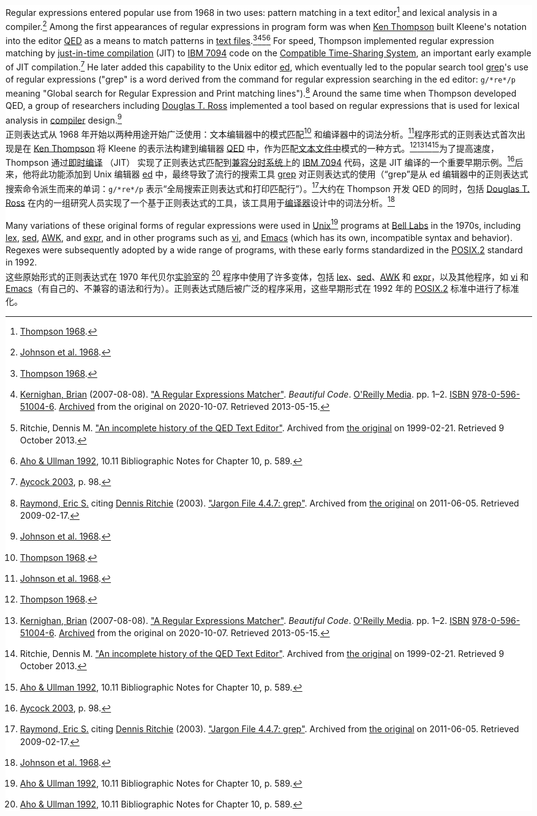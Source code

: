 Regular expressions entered popular use from 1968 in two uses: pattern matching in a text editor[^footnotethompson1968-9] and lexical analysis in a compiler.[^footnotejohnsonporterackleyross1968-10] Among the first appearances of regular expressions in program form was when [Ken Thompson](https://en.wikipedia.org/wiki/Ken_Thompson "Ken Thompson") built Kleene's notation into the editor [QED](https://en.wikipedia.org/wiki/QED_\(text_editor\) "QED (text editor)") as a means to match patterns in [text files](https://en.wikipedia.org/wiki/Text_file "Text file").[^footnotethompson1968-9][^beautiful_code_kernighan-11][^12][^footnoteahoullman199210.11_bibliographic_notes_for_chapter_10,_p._589-13] For speed, Thompson implemented regular expression matching by [just-in-time compilation](https://en.wikipedia.org/wiki/Just-in-time_compilation "Just-in-time compilation") (JIT) to [IBM 7094](https://en.wikipedia.org/wiki/IBM_7094 "IBM 7094") code on the [Compatible Time-Sharing System](https://en.wikipedia.org/wiki/Compatible_Time-Sharing_System "Compatible Time-Sharing System"), an important early example of JIT compilation.[^footnoteaycock200398-14] He later added this capability to the Unix editor [ed](https://en.wikipedia.org/wiki/Ed_\(text_editor\) "Ed (text editor)"), which eventually led to the popular search tool [grep](https://en.wikipedia.org/wiki/Grep "Grep")'s use of regular expressions ("grep" is a word derived from the command for regular expression searching in the ed editor: `g/*re*/p` meaning "Global search for Regular Expression and Print matching lines").[^15] Around the same time when Thompson developed QED, a group of researchers including [Douglas T. Ross](https://en.wikipedia.org/wiki/Douglas_T._Ross "Douglas T. Ross") implemented a tool based on regular expressions that is used for lexical analysis in [compiler](https://en.wikipedia.org/wiki/Compiler "Compiler") design.[^footnotejohnsonporterackleyross1968-10]  
正则表达式从 1968 年开始以两种用途开始广泛使用：文本编辑器中的模式匹配[^footnotethompson1968-9] 和编译器中的词法分析。[^footnotejohnsonporterackleyross1968-10]程序形式的正则表达式首次出现是在 [Ken Thompson](https://en.wikipedia.org/wiki/Ken_Thompson "Ken Thompson") 将 Kleene 的表示法构建到编辑器 [QED](https://en.wikipedia.org/wiki/QED_\(text_editor\) "QED (text editor)") 中，作为匹配[文本文件中](https://en.wikipedia.org/wiki/Text_file "Text file")模式的一种方式。[^footnotethompson1968-9][^beautiful_code_kernighan-11][^12][^footnoteahoullman199210.11_bibliographic_notes_for_chapter_10,_p._589-13]为了提高速度，Thompson 通过[即时编译](https://en.wikipedia.org/wiki/Just-in-time_compilation "Just-in-time compilation") （JIT） 实现了正则表达式匹配到[兼容分时系统上](https://en.wikipedia.org/wiki/Compatible_Time-Sharing_System "Compatible Time-Sharing System")的 [IBM 7094](https://en.wikipedia.org/wiki/IBM_7094 "IBM 7094") 代码，这是 JIT 编译的一个重要早期示例。[^footnoteaycock200398-14]后来，他将此功能添加到 Unix 编辑器 [ed](https://en.wikipedia.org/wiki/Ed_\(text_editor\) "Ed (text editor)") 中，最终导致了流行的搜索工具 [grep](https://en.wikipedia.org/wiki/Grep "Grep") 对正则表达式的使用（“grep”是从 ed 编辑器中的正则表达式搜索命令派生而来的单词：`g/*re*/p` 表示“全局搜索正则表达式和打印匹配行”）。[^15]大约在 Thompson 开发 QED 的同时，包括 [Douglas T. Ross](https://en.wikipedia.org/wiki/Douglas_T._Ross "Douglas T. Ross") 在内的一组研究人员实现了一个基于正则表达式的工具，该工具用于[编译器](https://en.wikipedia.org/wiki/Compiler "Compiler")设计中的词法分析。[^footnotejohnsonporterackleyross1968-10]

Many variations of these original forms of regular expressions were used in [Unix](https://en.wikipedia.org/wiki/Unix "Unix")[^footnoteahoullman199210.11_bibliographic_notes_for_chapter_10,_p._589-13] programs at [Bell Labs](https://en.wikipedia.org/wiki/Bell_Labs "Bell Labs") in the 1970s, including [lex](https://en.wikipedia.org/wiki/Lex_programming_tool "Lex programming tool"), [sed](https://en.wikipedia.org/wiki/Sed "Sed"), [AWK](https://en.wikipedia.org/wiki/AWK "AWK"), and [expr](https://en.wikipedia.org/wiki/Expr "Expr"), and in other programs such as [vi](https://en.wikipedia.org/wiki/Vi_\(text_editor\) "Vi (text editor)"), and [Emacs](https://en.wikipedia.org/wiki/Emacs "Emacs") (which has its own, incompatible syntax and behavior). Regexes were subsequently adopted by a wide range of programs, with these early forms standardized in the [POSIX.2](https://en.wikipedia.org/wiki/POSIX.2 "POSIX.2") standard in 1992.  
这些原始形式的正则表达式在 1970 年代贝尔[实验室](https://en.wikipedia.org/wiki/Bell_Labs "Bell Labs")的 [^footnoteahoullman199210.11_bibliographic_notes_for_chapter_10,_p._589-13] 程序中使用了许多变体，包括 [lex](https://en.wikipedia.org/wiki/Lex_programming_tool "Lex programming tool")、[sed](https://en.wikipedia.org/wiki/Sed "Sed")、[AWK](https://en.wikipedia.org/wiki/AWK "AWK") 和 [expr](https://en.wikipedia.org/wiki/Expr "Expr")，以及其他程序，如 [vi](https://en.wikipedia.org/wiki/Vi_\(text_editor\) "Vi (text editor)") 和 [Emacs](https://en.wikipedia.org/wiki/Emacs "Emacs")（有自己的、不兼容的语法和行为）。正则表达式随后被广泛的程序采用，这些早期形式在 1992 年的 [POSIX.2](https://en.wikipedia.org/wiki/POSIX.2 "POSIX.2") 标准中进行了标准化。


[^1]: Goyvaerts, Jan. ["Regular Expression Tutorial - Learn How to Use Regular Expressions"](https://www.regular-expressions.info/tutorial.html). *Regular-Expressions.info*. [Archived](https://web.archive.org/web/20161101212501/http://www.regular-expressions.info/tutorial.html) from the original on 2016-11-01. Retrieved 2016-10-31.
[^mitkov2003-2]: Mitkov, Ruslan (2003). [*The Oxford Handbook of Computational Linguistics*](https://books.google.com/books?id=yl6AnaKtVAkC&pg=PA754). Oxford University Press. p. 754. [ISBN](https://en.wikipedia.org/wiki/ISBN_\(identifier\) "ISBN (identifier)") [978-0-19-927634-9](https://en.wikipedia.org/wiki/Special:BookSources/978-0-19-927634-9 "Special:BookSources/978-0-19-927634-9"). [Archived](https://web.archive.org/web/20170228030346/https://books.google.com/books?id=yl6AnaKtVAkC&pg=PA754) from the original on 2017-02-28. Retrieved 2016-07-25.
[^lawson2003-3]: Lawson, Mark V. (17 September 2003). [*Finite Automata*](https://books.google.com/books?id=MDQ_K7-z2AMC&pg=PA98). CRC Press. pp. 98–100\. [ISBN](https://en.wikipedia.org/wiki/ISBN_\(identifier\) "ISBN (identifier)") [978-1-58488-255-8](https://en.wikipedia.org/wiki/Special:BookSources/978-1-58488-255-8 "Special:BookSources/978-1-58488-255-8"). [Archived](https://web.archive.org/web/20170227195128/https://books.google.com/books?id=MDQ_K7-z2AMC&pg=PA98) from the original on 27 February 2017. Retrieved 25 July 2016.
[^4]: ["How a Regex Engine Works Internally"](https://www.regular-expressions.info/engine.html). *regular-expressions.info*. Retrieved 24 February 2024.
[^5]: Heddings, Anthony (11 March 2020). ["How Do You Actually Use Regex?"](https://www.howtogeek.com/devops/how-do-you-actually-use-regex/). *howtogeek.com*. Retrieved 24 February 2024.
[^footnotekleene1951-6]: [Kleene 1951](https://en.wikipedia.org/wiki/#CITEREFKleene1951).
[^leung,_new_mexico_state_university,_2010-7]: Leung, Hing (16 September 2010). ["Regular Languages and Finite Automata"](https://web.archive.org/web/20131205193130/https://www.cs.nmsu.edu/historical-projects/Projects/kleene.9.16.10.pdf) (PDF). *[New Mexico State University](https://en.wikipedia.org/wiki/New_Mexico_State_University "New Mexico State University")*. Archived from [the original](https://www.cs.nmsu.edu/historical-projects/Projects/kleene.9.16.10.pdf) (PDF) on 5 December 2013. Retrieved 13 August 2019. The concept of regular events was introduced by Kleene via the definition of regular expressions.
[^8]: Kleene 1951, [pg46](https://www.rand.org/content/dam/rand/pubs/research_memoranda/2008/RM704.pdf#page=49)
[^footnotethompson1968-9]: [Thompson 1968](https://en.wikipedia.org/wiki/#CITEREFThompson1968).
[^footnotejohnsonporterackleyross1968-10]: [Johnson et al. 1968](https://en.wikipedia.org/wiki/#CITEREFJohnsonPorterAckleyRoss1968).
[^beautiful_code_kernighan-11]: [Kernighan, Brian](https://en.wikipedia.org/wiki/Brian_Kernighan "Brian Kernighan") (2007-08-08). ["A Regular Expressions Matcher"](http://www.cs.princeton.edu/courses/archive/spr09/cos333/beautiful.html). *Beautiful Code*. [O'Reilly Media](https://en.wikipedia.org/wiki/O%27Reilly_Media "O'Reilly Media"). pp. 1–2\. [ISBN](https://en.wikipedia.org/wiki/ISBN_\(identifier\) "ISBN (identifier)") [978-0-596-51004-6](https://en.wikipedia.org/wiki/Special:BookSources/978-0-596-51004-6 "Special:BookSources/978-0-596-51004-6"). [Archived](https://web.archive.org/web/20201007183137/https://www.cs.princeton.edu/courses/archive/spr09/cos333/beautiful.html) from the original on 2020-10-07. Retrieved 2013-05-15.
[^12]: Ritchie, Dennis M. ["An incomplete history of the QED Text Editor"](https://web.archive.org/web/19990221023422/http://cm.bell-labs.com/who/dmr/qed.html). Archived from [the original](http://cm.bell-labs.com/who/dmr/qed.html) on 1999-02-21. Retrieved 9 October 2013.
[^footnoteahoullman199210.11_bibliographic_notes_for_chapter_10,_p._589-13]: [Aho & Ullman 1992](https://en.wikipedia.org/wiki/#CITEREFAhoUllman1992), 10.11 Bibliographic Notes for Chapter 10, p. 589.
[^footnoteaycock200398-14]: [Aycock 2003](https://en.wikipedia.org/wiki/#CITEREFAycock2003), p. 98.
[^15]: [Raymond, Eric S.](https://en.wikipedia.org/wiki/Eric_S._Raymond "Eric S. Raymond") citing [Dennis Ritchie](https://en.wikipedia.org/wiki/Dennis_Ritchie "Dennis Ritchie") (2003). ["Jargon File 4.4.7: grep"](https://web.archive.org/web/20110605165512/http://www.catb.org/jargon/html/G/grep.html). Archived from [the original](http://catb.org/jargon/html/G/grep.html) on 2011-06-05. Retrieved 2009-02-17.
[^16]: ["New Regular Expression Features in Tcl 8.1"](http://www.tcl.tk/doc/howto/regexp81.html). [Archived](https://web.archive.org/web/20201007183137/http://www.tcl.tk/doc/howto/regexp81.html) from the original on 2020-10-07. Retrieved 2013-10-11.
[^17]: ["Documentation: 9.3: Pattern Matching"](http://www.postgresql.org/docs/9.3/interactive/functions-matching.html). *PostgreSQL*. [Archived](https://web.archive.org/web/20201007183140/https://www.postgresql.org/docs/9.3/functions-matching.html) from the original on 2020-10-07. Retrieved 2013-10-12.
[^18]: [Wall, Larry](https://en.wikipedia.org/wiki/Larry_Wall "Larry Wall") (2006). ["Perl Regular Expressions"](http://perldoc.perl.org/perlre.html). *perlre*. [Archived](https://web.archive.org/web/20091231010052/http://perldoc.perl.org/perlre.html) from the original on 2009-12-31. Retrieved 2006-10-10.
[^apocalypse5-19]: [Wall (2002)](https://en.wikipedia.org/wiki/#CITEREFWall2002)
[^20]: ["PCRE - Perl Compatible Regular Expressions"](https://www.pcre.org/). *www.pcre.org*. Retrieved 2024-04-07.
[^21]: ["GRegex – Faster Analytics for Unstructured Text Data"](https://grovf.com/products/gregex). *grovf.com*. [Archived](https://web.archive.org/web/20201007183139/https://grovf.com/products/gregex) from the original on 2020-10-07. Retrieved 2019-10-22.
[^22]: ["CUDA grep"](http://bkase.github.io/CUDA-grep/finalreport.html). *bkase.github.io*. [Archived](https://web.archive.org/web/20201007183138/http://bkase.github.io/CUDA-grep/finalreport.html) from the original on 2020-10-07. Retrieved 2019-10-22.
[^grep-23]: Kerrisk, Michael. ["grep(1) - Linux manual page"](https://man7.org/linux/man-pages/man1/grep.1.html). *man7.org*. Retrieved 31 January 2023.
[^hopcroftmotwaniullman01-24]: [Hopcroft, Motwani & Ullman (2000)](https://en.wikipedia.org/wiki/#CITEREFHopcroftMotwaniUllman2000)
[^25]: [Sipser (1998)](https://en.wikipedia.org/wiki/#CITEREFSipser1998)
[^26]: [Gelade & Neven (2008](https://en.wikipedia.org/wiki/#CITEREFGeladeNeven2008), p. 332, Thm.4.1)
[^27]: [Gruber & Holzer (2008)](https://en.wikipedia.org/wiki/#CITEREFGruberHolzer2008)
[^28]: Based on [Gelade & Neven (2008)](https://en.wikipedia.org/wiki/#CITEREFGeladeNeven2008), a regular expression of length about 850 such that its complement has a length about 2<sup>32</sup> can be found at [File:RegexComplementBlowup.png](https://en.wikipedia.org/wiki/File:RegexComplementBlowup.png "File:RegexComplementBlowup.png").
[^29]: ["Regular expressions for deciding divisibility"](https://s3.boskent.com/divisibility-regex/divisibility-regex.html). *s3.boskent.com*. Retrieved 2024-02-21.
[^30]: Gischer, Jay L. (1984). (Title unknown) (Technical Report). Stanford Univ., Dept. of Comp. Sc.<sup class="noprint Inline-Template">[<i><a href="https://en.wikipedia.org/wiki/Wikipedia:Citing_sources" title="Wikipedia:Citing sources"><span title="Please supply either &quot;|first=&quot; and the actual title of the cited work, or use &quot;|title=[untitled]&quot; for intentional omission. (February 2023)">title&nbsp;missing</span></a></i>]</sup>
[^31]: Hopcroft, John E.; Motwani, Rajeev & Ullman, Jeffrey D. (2003). *Introduction to Automata Theory, Languages, and Computation*. Upper Saddle River, New Jersey: Addison Wesley. pp. 117–120\. [ISBN](https://en.wikipedia.org/wiki/ISBN_\(identifier\) "ISBN (identifier)") [978-0-201-44124-6](https://en.wikipedia.org/wiki/Special:BookSources/978-0-201-44124-6 "Special:BookSources/978-0-201-44124-6"). This property need not hold for extended regular expressions, even if they describe no larger class than regular languages; cf. p.121.
[^32]: [Kozen (1991)](https://en.wikipedia.org/wiki/#CITEREFKozen1991)<sup class="noprint Inline-Template">[<i><a href="https://en.wikipedia.org/wiki/Wikipedia:Citing_sources" title="Wikipedia:Citing sources"><span title="This citation requires a reference to the specific page or range of pages in which the material appears. (February 2015)">page&nbsp;needed</span></a></i>]</sup>
[^33]: Redko, V.N. (1964). ["On defining relations for the algebra of regular events"](http://umj.imath.kiev.ua/article/?article=10002). *Ukrainskii Matematicheskii Zhurnal* (in Russian). **16** (1): 120–126\. [Archived](https://web.archive.org/web/20180329121016/http://umj.imath.kiev.ua/article/?article=10002) from the original on 2018-03-29. Retrieved 2018-03-28.
[^34]: ISO/IEC 9945-2:1993 *Information technology – Portable Operating System Interface (POSIX) – Part 2: Shell and Utilities*, successively revised as ISO/IEC 9945-2:2002 *Information technology – Portable Operating System Interface (POSIX) – Part 2: System Interfaces*, ISO/IEC 9945-2:2003, and currently ISO/IEC/IEEE 9945:2009 *Information technology – Portable Operating System Interface (POSIX) Base Specifications, Issue 7*
[^35]: The Single Unix Specification (Version 2)
[^36]: ["9.3.6 BREs Matching Multiple Characters"](https://pubs.opengroup.org/onlinepubs/9699919799/basedefs/V1_chap09.html#tag_09_03_06). *The Open Group Base Specifications Issue 7, 2018 edition*. The Open Group. 2017. Retrieved December 10, 2023.
[^37]: Russ Cox (2009). ["Regular Expression Matching: the Virtual Machine Approach"](https://swtch.com/~rsc/regexp/regexp2.html). *swtch.com*. Digression: POSIX Submatching
[^38]: ["Perl Regular Expression Documentation"](https://perldoc.perl.org/perlre#PCRE%2fPython-Support). perldoc.perl.org. [Archived](https://web.archive.org/web/20091231010052/http://perldoc.perl.org/perlre.html#PCRE%2fPython-Support) from the original on December 31, 2009. Retrieved November 5, 2024.
[^py-re-39]: ["Regular Expression Syntax"](https://web.archive.org/web/20180718132241/https://docs.python.org/3/library/re.html#regular-expression-syntax). *Python 3.5.0 documentation*. [Python Software Foundation](https://en.wikipedia.org/wiki/Python_Software_Foundation "Python Software Foundation"). Archived from [the original](https://docs.python.org/3/library/re.html#regular-expression-syntax) on 18 July 2018. Retrieved 10 October 2015.
[^40]: [SRE: Atomic Grouping (?>...) is not supported #34627](https://github.com/python/cpython/issues/34627/)
[^es-re-41]: ["Essential classes: Regular Expressions: Quantifiers: Differences Among Greedy, Reluctant, and Possessive Quantifiers"](https://docs.oracle.com/javase/tutorial/essential/regex/quant.html#difs). *The Java Tutorials*. [Oracle](https://en.wikipedia.org/wiki/Oracle_Corporation "Oracle Corporation"). [Archived](https://web.archive.org/web/20201007183203/https://docs.oracle.com/javase/tutorial/essential/regex/quant.html#difs) from the original on 7 October 2020. Retrieved 23 December 2016.
[^42]: ["Atomic Grouping"](https://www.regular-expressions.info/atomic.html). *Regex Tutorial*. [Archived](https://web.archive.org/web/20201007183204/https://www.regular-expressions.info/atomic.html) from the original on 7 October 2020. Retrieved 24 November 2019.
[^43]: Bormann, Carsten; Bray, Tim. [*I-Regexp: An Interoperable Regular Expression Format*](https://datatracker.ietf.org/doc/html/rfc9485). Internet Engineering Task Force. [doi](https://en.wikipedia.org/wiki/Doi_\(identifier\) "Doi (identifier)"):[10.17487/RFC9485](https://doi.org/10.17487%2FRFC9485). [RFC](https://en.wikipedia.org/wiki/Request_for_Comments "Request for Comments") [9485](https://datatracker.ietf.org/doc/html/rfc9485). Retrieved 11 March 2024.
[^44]: Cezar Câmpeanu; Kai Salomaa & Sheng Yu (Dec 2003). ["A Formal Study of Practical Regular Expressions"](http://137.149.157.5/Articles/index.php?aid=1). *International Journal of Foundations of Computer Science*. **14** (6): 1007–1018\. [doi](https://en.wikipedia.org/wiki/Doi_\(identifier\) "Doi (identifier)"):[10.1142/S012905410300214X](https://doi.org/10.1142%2FS012905410300214X). [Archived](https://web.archive.org/web/20150704141706/http://137.149.157.5/Articles/index.php?aid=1) from the original on 2015-07-04. Retrieved 2015-07-03. Theorem 3 (p.9)
[^45]: ["Perl Regular Expression Matching is NP-Hard"](https://perl.plover.com/NPC/). *perl.plover.com*. [Archived](https://web.archive.org/web/20201007183205/https://perl.plover.com/NPC/) from the original on 2020-10-07. Retrieved 2019-11-21.
[^46]: Ritchie, D. M.; Thompson, K. L. (June 1970). [*QED Text Editor*](https://wayback.archive-it.org/all/20150203071645/http://cm.bell-labs.com/cm/cs/who/dmr/qedman.pdf) (PDF). MM-70-1373-3. Archived from [the original](http://cm.bell-labs.com/cm/cs/who/dmr/qedman.pdf) (PDF) on 2015-02-03. Retrieved 2022-09-05. Reprinted as "QED Text Editor Reference Manual", MHCC-004, Murray Hill Computing, Bell Laboratories (October 1972).
[^perl5-47]: Wall, Larry (1994-10-18). ["Perl 5: perlre.pod"](https://github.com/Perl/perl5/blob/a0d0e21ea6ea90a22318550944fe6cb09ae10cda/pod/perlre.pod). *GitHub*.
[^48]: Wandering Logic. ["How to simulate lookaheads and lookbehinds in finite state automata?"](https://cs.stackexchange.com/a/40058). *Computer Science Stack Exchange*. [Archived](https://web.archive.org/web/20201007183206/https://cs.stackexchange.com/questions/2557/how-to-simulate-backreferences-lookaheads-and-lookbehinds-in-finite-state-auto/40058) from the original on 7 October 2020. Retrieved 24 November 2019.
[^49]: Zakharevich, Ilya (1997-11-19). ["Jumbo Regexp Patch Applied (with Minor Fix-Up Tweaks): Perl/perl5@c277df4"](https://github.com/Perl/perl5/commit/c277df42229d99fecbc76f5da53793a409ac66e1). *GitHub*.
[^50]: [Cox (2007)](https://en.wikipedia.org/wiki/#CITEREFCox2007)
[^51]: [Laurikari (2009)](https://en.wikipedia.org/wiki/#CITEREFLaurikari2009)
[^52]: ["gnulib/lib/dfa.c"](https://web.archive.org/web/20210818191338/https://git.savannah.gnu.org/gitweb/?p=gnulib.git%3Ba%3Dblob%3Bf%3Dlib%2Fdfa.c). Archived from [the original](https://git.savannah.gnu.org/gitweb/?p=gnulib.git;a=blob;f=lib/dfa.c) on 2021-08-18. Retrieved 2022-02-12. If the scanner detects a transition on backref, it returns a kind of "semi-success" indicating that the match will have to be verified with a backtracking matcher.
[^53]: Kearns, Steven (August 2013). "Sublinear Matching With Finite Automata Using Reverse Suffix Scanning". [arXiv](https://en.wikipedia.org/wiki/ArXiv_\(identifier\) "ArXiv (identifier)"):[1308.3822](https://arxiv.org/abs/1308.3822) \[[cs.DS](https://arxiv.org/archive/cs.DS)\].
[^54]: Navarro, Gonzalo (10 November 2001). ["NR-grep: a fast and flexible pattern-matching tool"](https://users.dcc.uchile.cl/~gnavarro/ps/spe01.pdf) (PDF). *Software: Practice and Experience*. **31** (13): 1265–1312\. [doi](https://en.wikipedia.org/wiki/Doi_\(identifier\) "Doi (identifier)"):[10.1002/spe.411](https://doi.org/10.1002%2Fspe.411). [S2CID](https://en.wikipedia.org/wiki/S2CID_\(identifier\) "S2CID (identifier)") [3175806](https://api.semanticscholar.org/CorpusID:3175806). [Archived](https://web.archive.org/web/20201007183210/https://users.dcc.uchile.cl/~gnavarro/ps/spe01.pdf) (PDF) from the original on 7 October 2020. Retrieved 21 November 2019.
[^55]: ["travisdowns/polyregex"](https://github.com/travisdowns/polyregex). *[GitHub](https://en.wikipedia.org/wiki/GitHub "GitHub")*. 5 July 2019. [Archived](https://web.archive.org/web/20200914170309/https://github.com/travisdowns/polyregex) from the original on 14 September 2020. Retrieved 21 November 2019.
[^56]: Schmid, Markus L. (March 2019). "Regular Expressions with Backreferences: Polynomial-Time Matching Techniques". [arXiv](https://en.wikipedia.org/wiki/ArXiv_\(identifier\) "ArXiv (identifier)"):[1903.05896](https://arxiv.org/abs/1903.05896) \[[cs.FL](https://arxiv.org/archive/cs.FL)\].
[^57]: ["Vim documentation: pattern"](http://vimdoc.sourceforge.net/htmldoc/pattern.html#/%5B%5D). Vimdoc.sourceforge.net. [Archived](https://web.archive.org/web/20201007183210/http://vimdoc.sourceforge.net/htmldoc/pattern.html#/%5B%5D) from the original on 2020-10-07. Retrieved 2013-09-25.
[^unicode-58]: ["UTS#18 on Unicode Regular Expressions, Annex A: Character Blocks"](https://unicode.org/reports/tr18/#Character_Blocks). [Archived](https://web.archive.org/web/20201007183210/http://unicode.org/reports/tr18/#Character_Blocks) from the original on 2020-10-07. Retrieved 2010-02-05.
[^59]: [Horowitz, Bradley](https://en.wikipedia.org/wiki/Bradley_Horowitz "Bradley Horowitz") (24 October 2011). ["A fall sweep"](https://googleblog.blogspot.com/2011/10/fall-sweep.html). *[Google Blog](https://en.wikipedia.org/wiki/Google_Blog "Google Blog")*. [Archived](https://web.archive.org/web/20181021074737/https://googleblog.blogspot.com/2011/10/fall-sweep.html) from the original on 21 October 2018. Retrieved 4 May 2019.
[^clarify000-60]: The character 'm' is not always required to specify a [Perl](https://en.wikipedia.org/wiki/Perl "Perl") match operation. For example, `m/[^abc]/` could also be rendered as `/[^abc]/`. The 'm' is only necessary if the user wishes to specify a match operation without using a forward-slash as the regex [delimiter](https://en.wikipedia.org/wiki/Delimiter "Delimiter"). Sometimes it is useful to specify an alternate regex delimiter in order to avoid "[delimiter collision](https://en.wikipedia.org/wiki/Delimiter_collision "Delimiter collision")". See '[perldoc perlre](http://perldoc.perl.org/perlre.html) [Archived](https://web.archive.org/web/20091231010052/http://perldoc.perl.org/perlre.html) 2009-12-31 at the [Wayback Machine](https://en.wikipedia.org/wiki/Wayback_Machine "Wayback Machine")' for more details.
[^61]: E.g., see *[Java](https://en.wikipedia.org/wiki/Java_\(programming_language\) "Java (programming language)") [in a Nutshell](https://en.wikipedia.org/wiki/O%27Reilly_Media#In_a_Nutshell "O'Reilly Media")*, p. 213; *[Python](https://en.wikipedia.org/wiki/Python_\(programming_language\) "Python (programming language)") Scripting for Computational Science*, p. 320; Programming [PHP](https://en.wikipedia.org/wiki/PHP "PHP"), p. 106.
[^62]: All the if statements return a TRUE value